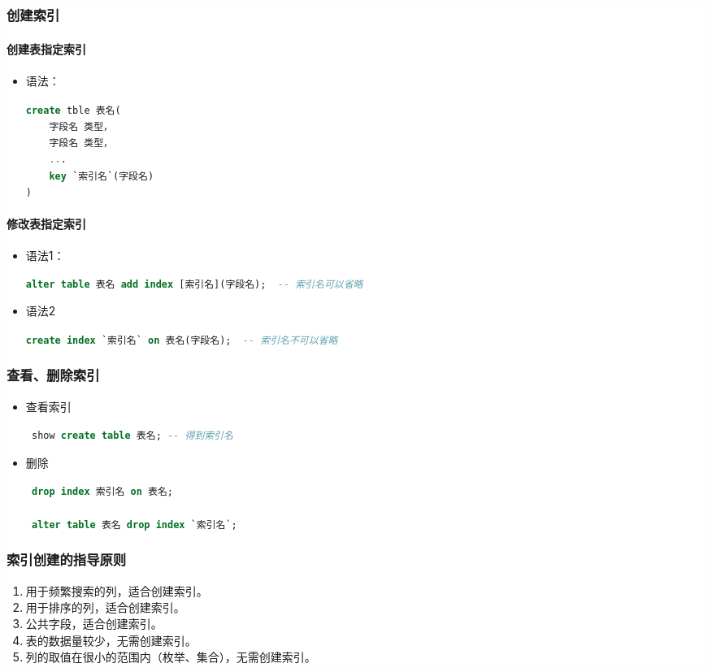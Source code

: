 

### 创建索引

#### 创建表指定索引

- 语法：

    ```sql
    create tble 表名(
        字段名 类型，
        字段名 类型，
        ...
        key `索引名`(字段名)
    )
    ```

#### 修改表指定索引

- 语法1：

    ```sql
    alter table 表名 add index [索引名](字段名);  -- 索引名可以省略
    ```

- 语法2

    ```sql
    create index `索引名` on 表名(字段名);	-- 索引名不可以省略
    ```

    

### 查看、删除索引

- 查看索引

    ```sql
     show create table 表名; -- 得到索引名
    ```

- 删除

    ```sql
     drop index 索引名 on 表名;
     
     alter table 表名 drop index `索引名`;
    ```

    

### 索引创建的指导原则

1. 用于频繁搜索的列，适合创建索引。
2. 用于排序的列，适合创建索引。
3. 公共字段，适合创建索引。
4. 表的数据量较少，无需创建索引。
5. 列的取值在很小的范围内（枚举、集合），无需创建索引。
